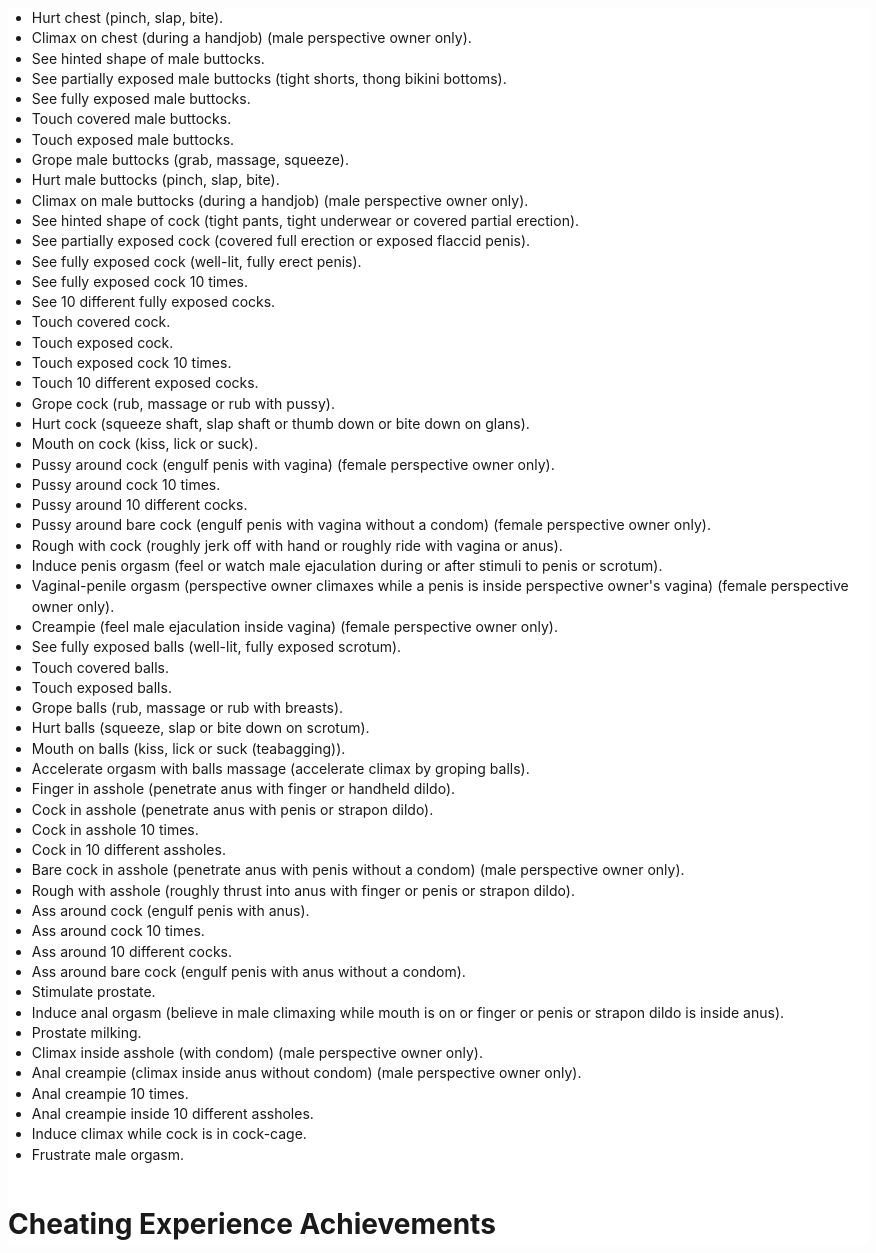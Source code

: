 - Hurt chest (pinch, slap, bite).
- Climax on chest (during a handjob) (male perspective owner only).
- See hinted shape of male buttocks.
- See partially exposed male buttocks (tight shorts, thong bikini bottoms).
- See fully exposed male buttocks.
- Touch covered male buttocks.
- Touch exposed male buttocks.
- Grope male buttocks (grab, massage, squeeze).
- Hurt male buttocks (pinch, slap, bite).
- Climax on male buttocks (during a handjob) (male perspective owner only).
- See hinted shape of cock (tight pants, tight underwear or covered partial erection).
- See partially exposed cock (covered full erection or exposed flaccid penis).
- See fully exposed cock (well-lit, fully erect penis).
- See fully exposed cock 10 times.
- See 10 different fully exposed cocks.
- Touch covered cock.
- Touch exposed cock.
- Touch exposed cock 10 times.
- Touch 10 different exposed cocks.
- Grope cock (rub, massage or rub with pussy).
- Hurt cock (squeeze shaft, slap shaft or thumb down or bite down on glans).
- Mouth on cock (kiss, lick or suck).
- Pussy around cock (engulf penis with vagina) (female perspective owner only).
- Pussy around cock 10 times.
- Pussy around 10 different cocks.
- Pussy around bare cock (engulf penis with vagina without a condom) (female perspective owner only).
- Rough with cock (roughly jerk off with hand or roughly ride with vagina or anus).
- Induce penis orgasm (feel or watch male ejaculation during or after stimuli to penis or scrotum).
- Vaginal-penile orgasm (perspective owner climaxes while a penis is inside perspective owner's vagina) (female perspective owner only).
- Creampie (feel male ejaculation inside vagina) (female perspective owner only).
- See fully exposed balls (well-lit, fully exposed scrotum).
- Touch covered balls.
- Touch exposed balls.
- Grope balls (rub, massage or rub with breasts).
- Hurt balls (squeeze, slap or bite down on scrotum).
- Mouth on balls (kiss, lick or suck (teabagging)).
- Accelerate orgasm with balls massage (accelerate climax by groping balls).
- Finger in asshole (penetrate anus with finger or handheld dildo).
- Cock in asshole (penetrate anus with penis or strapon dildo).
- Cock in asshole 10 times.
- Cock in 10 different assholes.
- Bare cock in asshole (penetrate anus with penis without a condom) (male perspective owner only).
- Rough with asshole (roughly thrust into anus with finger or penis or strapon dildo).
- Ass around cock (engulf penis with anus).
- Ass around cock 10 times.
- Ass around 10 different cocks.
- Ass around bare cock (engulf penis with anus without a condom).
- Stimulate prostate.
- Induce anal orgasm (believe in male climaxing while mouth is on or finger or penis or strapon dildo is inside anus).
- Prostate milking.
- Climax inside asshole (with condom) (male perspective owner only).
- Anal creampie (climax inside anus without condom) (male perspective owner only).
- Anal creampie 10 times.
- Anal creampie inside 10 different assholes.
- Induce climax while cock is in cock-cage.
- Frustrate male orgasm.
# Cheating Experience Achievements
